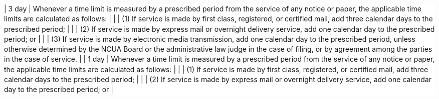 | 3 day      | Whenever a time limit is measured by a prescribed period from the service of any notice or paper, the applicable time limits are calculated as follows:                                                                                                                                                                                                                                                                                                                                                                                                                                                                                                                                                                                                              |
|            |                                 (1) If service is made by first class, registered, or certified mail, add three calendar days to the prescribed period;                                                                                                                                                                                                                                                                                                                                                                                                                                                                                                                                                                                                              |
|            |                                 (2) If service is made by express mail or overnight delivery service, add one calendar day to the prescribed period; or                                                                                                                                                                                                                                                                                                                                                                                                                                                                                                                                                                                                              |
|            |                                 (3) If service is made by electronic media transmission, add one calendar day to the prescribed period, unless otherwise determined by the NCUA Board or the administrative law judge in the case of filing, or by agreement among the parties in the case of service.                                                                                                                                                                                                                                                                                                                                                                                                                                                               |
| 1 day      | Whenever a time limit is measured by a prescribed period from the service of any notice or paper, the applicable time limits are calculated as follows:                                                                                                                                                                                                                                                                                                                                                                                                                                                                                                                                                                                                              |
|            |                                 (1) If service is made by first class, registered, or certified mail, add three calendar days to the prescribed period;                                                                                                                                                                                                                                                                                                                                                                                                                                                                                                                                                                                                              |
|            |                                 (2) If service is made by express mail or overnight delivery service, add one calendar day to the prescribed period; or                                                                                                                                                                                                                                                                                                                                                                                                                                                                                                                                                                                                              |